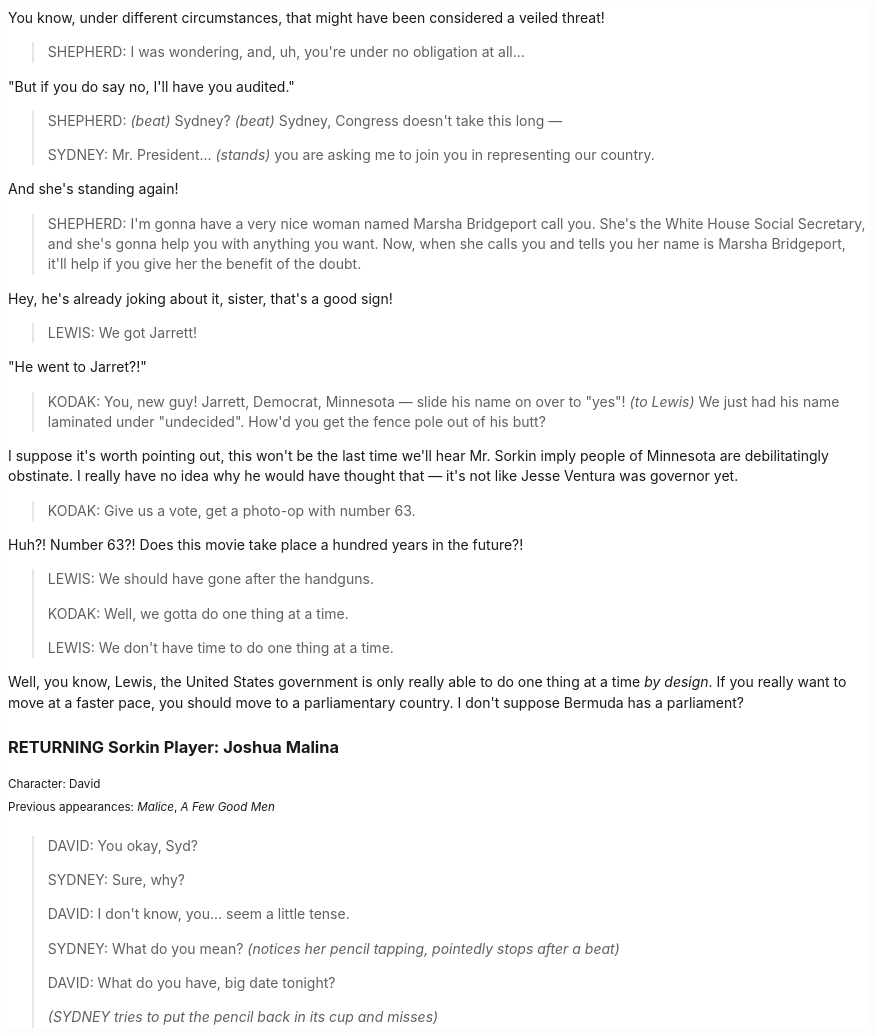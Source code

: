 You know, under different circumstances, that might have been considered a veiled threat!

> SHEPHERD: I was wondering, and, uh, you're under no obligation at all...

"But if you do say no, I'll have you audited."

> SHEPHERD: _(beat)_ Sydney? _(beat)_ Sydney, Congress doesn't take this long —
> 
> SYDNEY: Mr. President... _(stands)_ you are asking me to join you in representing our country.

And she's standing again!

> SHEPHERD: I'm gonna have a very nice woman named Marsha Bridgeport call you. She's the White House Social Secretary, and she's gonna help you with anything you want. Now, when she calls you and tells you her name is Marsha Bridgeport, it'll help if you give her the benefit of the doubt.

Hey, he's already joking about it, sister, that's a good sign!

> LEWIS: We got Jarrett!

"He went to Jarret?!"

> KODAK: You, new guy! Jarrett, Democrat, Minnesota — slide his name on over to "yes"! _(to Lewis)_ We just had his name laminated under "undecided". How'd you get the fence pole out of his butt?

I suppose it's worth pointing out, this won't be the last time we'll hear Mr. Sorkin imply people of Minnesota are debilitatingly obstinate. I really have no idea why he would have thought that — it's not like Jesse Ventura was governor yet.

> KODAK: Give us a vote, get a photo-op with number 63.

Huh?! Number 63?! Does this movie take place a hundred years in the future?!

> LEWIS: We should have gone after the handguns.
> 
> KODAK: Well, we gotta do one thing at a time.
> 
> LEWIS: We don't have time to do one thing at a time.

Well, you know, Lewis, the United States government is only really able to do one thing at a time _by design_. If you really want to move at a faster pace, you should move to a parliamentary country. I don't suppose Bermuda has a parliament?

### RETURNING Sorkin Player: Joshua Malina
<sup>Character: David <br> Previous appearances: _Malice_, _A Few Good Men_</sup>

> DAVID: You okay, Syd?
> 
> SYDNEY: Sure, why?
> 
> DAVID: I don't know, you... seem a little tense.
> 
> SYDNEY: What do you mean? _(notices her pencil tapping, pointedly stops after a beat)_
> 
> DAVID: What do you have, big date tonight?
> 
> _(SYDNEY tries to put the pencil back in its cup and misses)_

